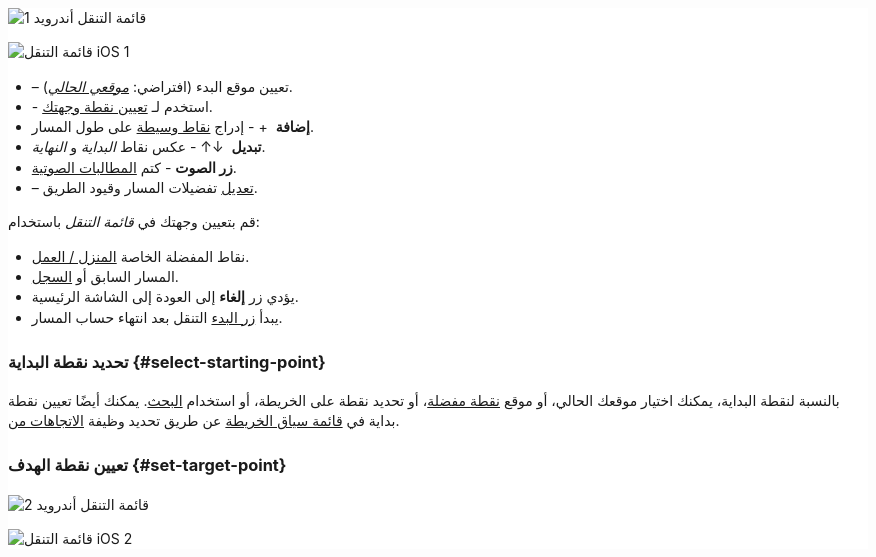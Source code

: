 <TabItem value="android" label="أندرويد">

![قائمة التنقل أندرويد 1](@site/static/img/navigation/route/navigation_by_route_menu_andr_1.png)

</TabItem>

<TabItem value="ios" label="iOS">

![قائمة التنقل iOS 1](@site/static/img/navigation/route/navigation_by_route_menu_ios_2.png)  

</TabItem>

</Tabs>

- **<Translate android="true" ids="shared_string_my_location"/>** – تعيين موقع البدء (افتراضي: [*موقعي الحالي*](../../map/interact-with-map.md#my-location-and-zoom)).
- **<Translate android="true" ids="add_destination_point"/>** - استخدم لـ [تعيين نقطة وجهتك](#set-target-point).
- **إضافة** &nbsp;&#43; - إدراج [نقاط وسيطة](../../widgets/nav-widgets.md#distance-to-intermediate) على طول المسار.
- **تبديل** &nbsp;&#8595;&#8593; - عكس نقاط *البداية* و *النهاية*.
- **زر الصوت** - كتم [المطالبات الصوتية](../guidance/voice-navigation.md).
- **<Translate android="true" ids="shared_string_settings"/>** – [تعديل](#settings) تفضيلات المسار وقيود الطريق.

قم بتعيين وجهتك في *قائمة التنقل* باستخدام:

- نقاط المفضلة الخاصة [المنزل / العمل](#use-home-or-work-points).
- المسار السابق أو [السجل](../../personal/global-settings.md#history).
- يؤدي زر **إلغاء** إلى العودة إلى الشاشة الرئيسية.
- يبدأ [زر البدء](#start--stop-navigation) التنقل بعد انتهاء حساب المسار.
  
### تحديد نقطة البداية {#select-starting-point}

بالنسبة لنقطة البداية، يمكنك اختيار موقعك الحالي، أو موقع [نقطة مفضلة](../../map/point-layers-on-map.md#favorites)، أو تحديد نقطة على الخريطة، أو استخدام [البحث](../../search/index.md). يمكنك أيضًا تعيين نقطة بداية في [قائمة سياق الخريطة](../../map/map-context-menu.md) عن طريق تحديد وظيفة [الاتجاهات من](../../map/map-context-menu.md#directions-to--from).  


### تعيين نقطة الهدف {#set-target-point}

<Tabs groupId="operating-systems" queryString="current-os">

<TabItem value="android" label="أندرويد">

![قائمة التنقل أندرويد 2](@site/static/img/navigation/route/navigation_by_route_menu_andr_2.png)
</TabItem>

<TabItem value="ios" label="iOS">

![قائمة التنقل iOS 2](@site/static/img/navigation/route/navigation_by_route_menu_ios_1.png)

</TabItem>

</Tabs>
